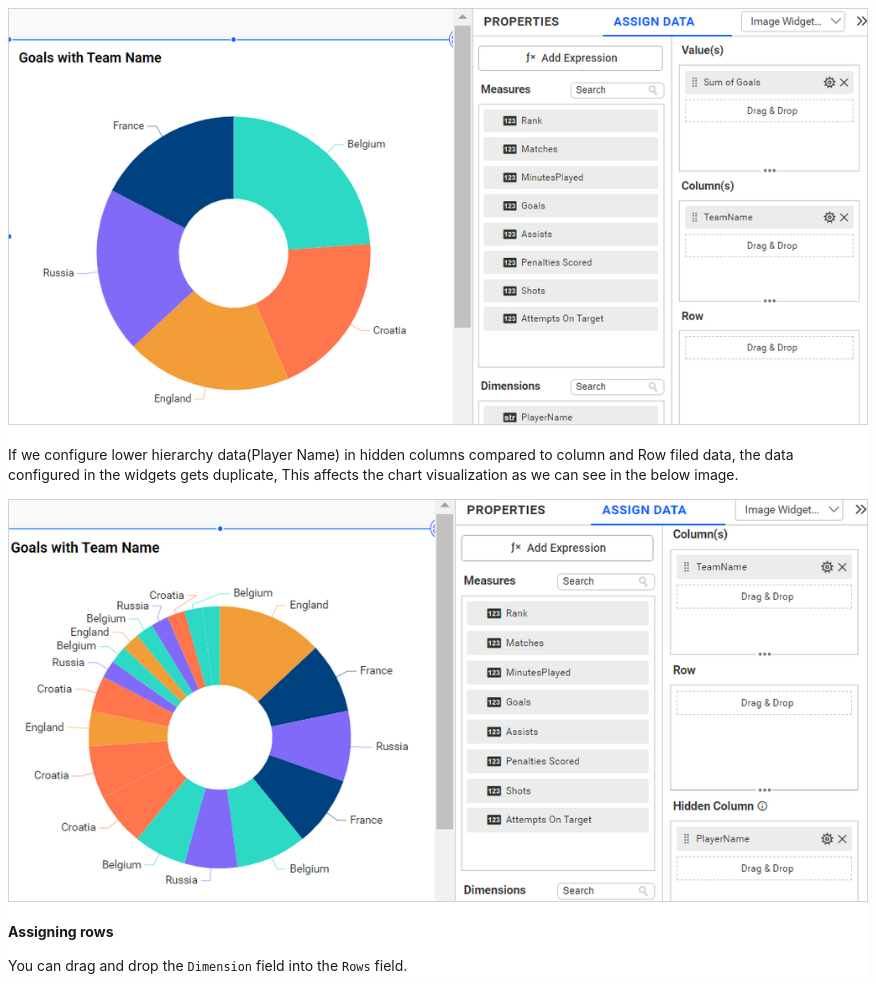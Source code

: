 ![Before](/static/assets/embedded/visualizing-data/visualization-widgets/images/doughnut-chart/before.png)

If we configure lower hierarchy data(Player Name) in hidden columns compared to column and Row filed data, the data configured in the widgets gets duplicate, This affects the chart visualization as we can see in the below image.

![After](/static/assets/embedded/visualizing-data/visualization-widgets/images/doughnut-chart/after.png)

**Assigning rows**

You can drag and drop the `Dimension` field into the `Rows` field.
